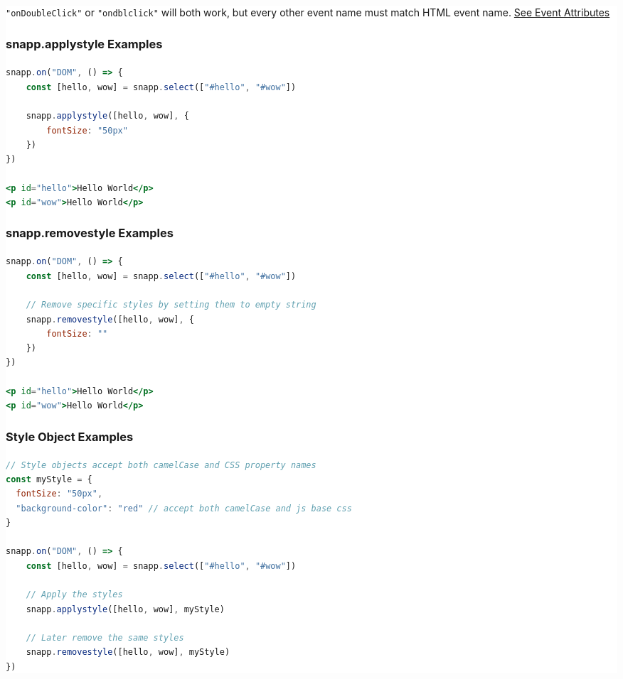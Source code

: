 `"onDoubleClick"` or `"ondblclick"` will both work, but every other event name must match HTML event name. [See Event Attributes](https://www.w3schools.com/tags/ref_eventattributes.asp)

### snapp.applystyle Examples

```jsx
snapp.on("DOM", () => {
    const [hello, wow] = snapp.select(["#hello", "#wow"])
    
    snapp.applystyle([hello, wow], {
        fontSize: "50px"
    })
})

<p id="hello">Hello World</p>
<p id="wow">Hello World</p>
```

### snapp.removestyle Examples

```jsx
snapp.on("DOM", () => {
    const [hello, wow] = snapp.select(["#hello", "#wow"])
    
    // Remove specific styles by setting them to empty string
    snapp.removestyle([hello, wow], {
        fontSize: ""
    })
})

<p id="hello">Hello World</p>
<p id="wow">Hello World</p>
```

### Style Object Examples

```jsx
// Style objects accept both camelCase and CSS property names
const myStyle = {
  fontSize: "50px",
  "background-color": "red" // accept both camelCase and js base css
}

snapp.on("DOM", () => {
    const [hello, wow] = snapp.select(["#hello", "#wow"])
    
    // Apply the styles
    snapp.applystyle([hello, wow], myStyle)
    
    // Later remove the same styles
    snapp.removestyle([hello, wow], myStyle)
})
```

